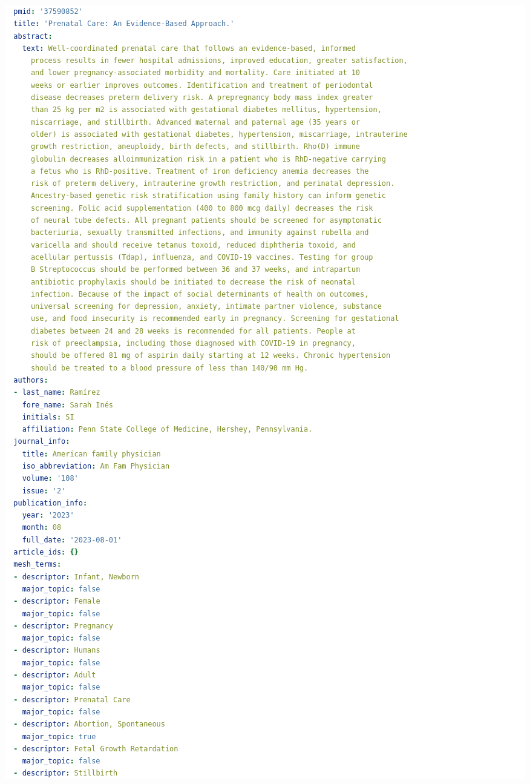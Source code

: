 ```yaml
  pmid: '37590852'
  title: 'Prenatal Care: An Evidence-Based Approach.'
  abstract:
    text: Well-coordinated prenatal care that follows an evidence-based, informed
      process results in fewer hospital admissions, improved education, greater satisfaction,
      and lower pregnancy-associated morbidity and mortality. Care initiated at 10
      weeks or earlier improves outcomes. Identification and treatment of periodontal
      disease decreases preterm delivery risk. A prepregnancy body mass index greater
      than 25 kg per m2 is associated with gestational diabetes mellitus, hypertension,
      miscarriage, and stillbirth. Advanced maternal and paternal age (35 years or
      older) is associated with gestational diabetes, hypertension, miscarriage, intrauterine
      growth restriction, aneuploidy, birth defects, and stillbirth. Rho(D) immune
      globulin decreases alloimmunization risk in a patient who is RhD-negative carrying
      a fetus who is RhD-positive. Treatment of iron deficiency anemia decreases the
      risk of preterm delivery, intrauterine growth restriction, and perinatal depression.
      Ancestry-based genetic risk stratification using family history can inform genetic
      screening. Folic acid supplementation (400 to 800 mcg daily) decreases the risk
      of neural tube defects. All pregnant patients should be screened for asymptomatic
      bacteriuria, sexually transmitted infections, and immunity against rubella and
      varicella and should receive tetanus toxoid, reduced diphtheria toxoid, and
      acellular pertussis (Tdap), influenza, and COVID-19 vaccines. Testing for group
      B Streptococcus should be performed between 36 and 37 weeks, and intrapartum
      antibiotic prophylaxis should be initiated to decrease the risk of neonatal
      infection. Because of the impact of social determinants of health on outcomes,
      universal screening for depression, anxiety, intimate partner violence, substance
      use, and food insecurity is recommended early in pregnancy. Screening for gestational
      diabetes between 24 and 28 weeks is recommended for all patients. People at
      risk of preeclampsia, including those diagnosed with COVID-19 in pregnancy,
      should be offered 81 mg of aspirin daily starting at 12 weeks. Chronic hypertension
      should be treated to a blood pressure of less than 140/90 mm Hg.
  authors:
  - last_name: Ramírez
    fore_name: Sarah Inés
    initials: SI
    affiliation: Penn State College of Medicine, Hershey, Pennsylvania.
  journal_info:
    title: American family physician
    iso_abbreviation: Am Fam Physician
    volume: '108'
    issue: '2'
  publication_info:
    year: '2023'
    month: 08
    full_date: '2023-08-01'
  article_ids: {}
  mesh_terms:
  - descriptor: Infant, Newborn
    major_topic: false
  - descriptor: Female
    major_topic: false
  - descriptor: Pregnancy
    major_topic: false
  - descriptor: Humans
    major_topic: false
  - descriptor: Adult
    major_topic: false
  - descriptor: Prenatal Care
    major_topic: false
  - descriptor: Abortion, Spontaneous
    major_topic: true
  - descriptor: Fetal Growth Retardation
    major_topic: false
  - descriptor: Stillbirth
```